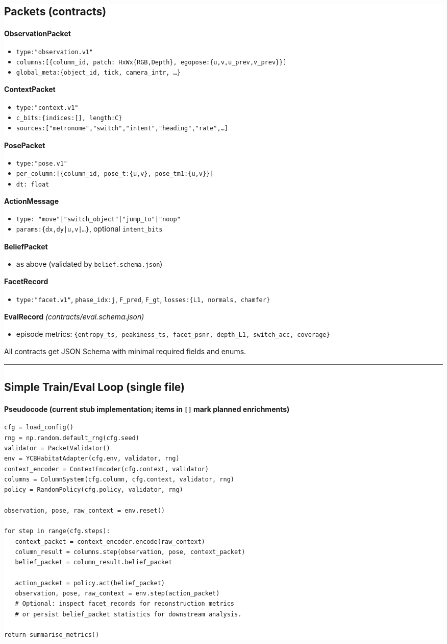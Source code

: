 ## Packets (contracts)

**ObservationPacket**

* `type:"observation.v1"`
* `columns:[{column_id, patch: HxWx{RGB,Depth}, egopose:{u,v,u_prev,v_prev}}]`
* `global_meta:{object_id, tick, camera_intr, …}`

**ContextPacket**

* `type:"context.v1"`
* `c_bits:{indices:[], length:C}`
* `sources:["metronome","switch","intent","heading","rate",…]`

**PosePacket**

* `type:"pose.v1"`
* `per_column:[{column_id, pose_t:{u,v}, pose_tm1:{u,v}}]`
* `dt: float`

**ActionMessage**

* `type: "move"|"switch_object"|"jump_to"|"noop"`
* `params:{dx,dy|u,v|…}`, optional `intent_bits`

**BeliefPacket**

* as above (validated by `belief.schema.json`)

**FacetRecord**

* `type:"facet.v1"`, `phase_idx:j`, `F_pred`, `F_gt`, `losses:{L1, normals, chamfer}`

**EvalRecord** *(contracts/eval.schema.json)*

* episode metrics: `{entropy_ts, peakiness_ts, facet_psnr, depth_L1, switch_acc, coverage}`

All contracts get JSON Schema with minimal required fields and enums.

---

## Simple Train/Eval Loop (single file)

**Pseudocode (current stub implementation; items in `[]` mark planned enrichments)**

```
cfg = load_config()
rng = np.random.default_rng(cfg.seed)
validator = PacketValidator()
env = YCBHabitatAdapter(cfg.env, validator, rng)
context_encoder = ContextEncoder(cfg.context, validator)
columns = ColumnSystem(cfg.column, cfg.context, validator, rng)
policy = RandomPolicy(cfg.policy, validator, rng)

observation, pose, raw_context = env.reset()

for step in range(cfg.steps):
   context_packet = context_encoder.encode(raw_context)
   column_result = columns.step(observation, pose, context_packet)
   belief_packet = column_result.belief_packet

   action_packet = policy.act(belief_packet)
   observation, pose, raw_context = env.step(action_packet)
   # Optional: inspect facet_records for reconstruction metrics
   # or persist belief_packet statistics for downstream analysis.

return summarise_metrics()
```
